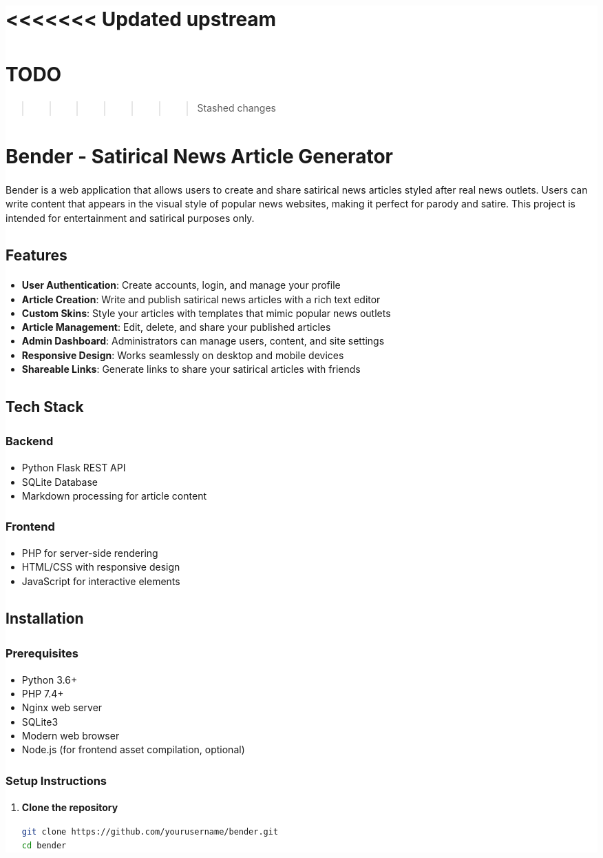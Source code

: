 <<<<<<< Updated upstream
=======
TODO
=======
>>>>>>> Stashed changes
# Bender - Satirical News Article Generator

Bender is a web application that allows users to create and share satirical news articles styled after real news outlets. Users can write content that appears in the visual style of popular news websites, making it perfect for parody and satire. This project is intended for entertainment and satirical purposes only.

## Features

- **User Authentication**: Create accounts, login, and manage your profile
- **Article Creation**: Write and publish satirical news articles with a rich text editor
- **Custom Skins**: Style your articles with templates that mimic popular news outlets
- **Article Management**: Edit, delete, and share your published articles
- **Admin Dashboard**: Administrators can manage users, content, and site settings
- **Responsive Design**: Works seamlessly on desktop and mobile devices
- **Shareable Links**: Generate links to share your satirical articles with friends

## Tech Stack

### Backend
- Python Flask REST API
- SQLite Database
- Markdown processing for article content

### Frontend
- PHP for server-side rendering
- HTML/CSS with responsive design
- JavaScript for interactive elements

## Installation

### Prerequisites
- Python 3.6+
- PHP 7.4+
- Nginx web server
- SQLite3
- Modern web browser
- Node.js (for frontend asset compilation, optional)

### Setup Instructions

1. **Clone the repository**
   ```bash
   git clone https://github.com/yourusername/bender.git
   cd bender
   ```
